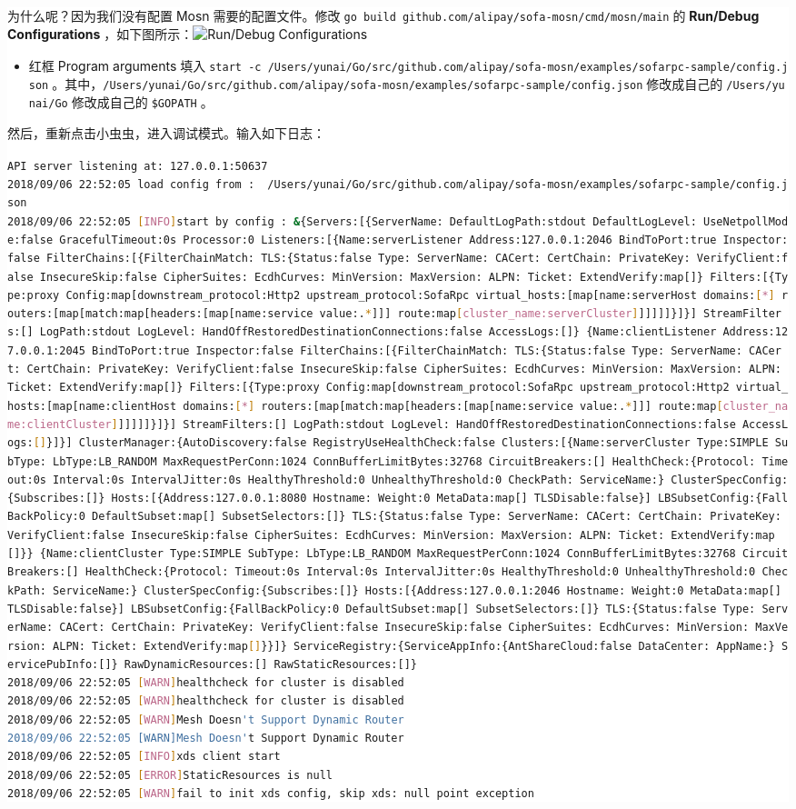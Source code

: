 为什么呢？因为我们没有配置 Mosn 需要的配置文件。修改 `go build github.com/alipay/sofa-mosn/cmd/mosn/main` 的 **Run/Debug Configurations** ，如下图所示：![Run/Debug Configurations](http://www.iocoder.cn/images/SOFA-Mosn/2018_01_01/03.png)

* 红框 Program arguments 填入 `start -c /Users/yunai/Go/src/github.com/alipay/sofa-mosn/examples/sofarpc-sample/config.json` 。其中，`/Users/yunai/Go/src/github.com/alipay/sofa-mosn/examples/sofarpc-sample/config.json` 修改成自己的 `/Users/yunai/Go` 修改成自己的 `$GOPATH` 。 

然后，重新点击小虫虫，进入调试模式。输入如下日志：

```bash
API server listening at: 127.0.0.1:50637
2018/09/06 22:52:05 load config from :  /Users/yunai/Go/src/github.com/alipay/sofa-mosn/examples/sofarpc-sample/config.json
2018/09/06 22:52:05 [INFO]start by config : &{Servers:[{ServerName: DefaultLogPath:stdout DefaultLogLevel: UseNetpollMode:false GracefulTimeout:0s Processor:0 Listeners:[{Name:serverListener Address:127.0.0.1:2046 BindToPort:true Inspector:false FilterChains:[{FilterChainMatch: TLS:{Status:false Type: ServerName: CACert: CertChain: PrivateKey: VerifyClient:false InsecureSkip:false CipherSuites: EcdhCurves: MinVersion: MaxVersion: ALPN: Ticket: ExtendVerify:map[]} Filters:[{Type:proxy Config:map[downstream_protocol:Http2 upstream_protocol:SofaRpc virtual_hosts:[map[name:serverHost domains:[*] routers:[map[match:map[headers:[map[name:service value:.*]]] route:map[cluster_name:serverCluster]]]]]]}]}] StreamFilters:[] LogPath:stdout LogLevel: HandOffRestoredDestinationConnections:false AccessLogs:[]} {Name:clientListener Address:127.0.0.1:2045 BindToPort:true Inspector:false FilterChains:[{FilterChainMatch: TLS:{Status:false Type: ServerName: CACert: CertChain: PrivateKey: VerifyClient:false InsecureSkip:false CipherSuites: EcdhCurves: MinVersion: MaxVersion: ALPN: Ticket: ExtendVerify:map[]} Filters:[{Type:proxy Config:map[downstream_protocol:SofaRpc upstream_protocol:Http2 virtual_hosts:[map[name:clientHost domains:[*] routers:[map[match:map[headers:[map[name:service value:.*]]] route:map[cluster_name:clientCluster]]]]]]}]}] StreamFilters:[] LogPath:stdout LogLevel: HandOffRestoredDestinationConnections:false AccessLogs:[]}]}] ClusterManager:{AutoDiscovery:false RegistryUseHealthCheck:false Clusters:[{Name:serverCluster Type:SIMPLE SubType: LbType:LB_RANDOM MaxRequestPerConn:1024 ConnBufferLimitBytes:32768 CircuitBreakers:[] HealthCheck:{Protocol: Timeout:0s Interval:0s IntervalJitter:0s HealthyThreshold:0 UnhealthyThreshold:0 CheckPath: ServiceName:} ClusterSpecConfig:{Subscribes:[]} Hosts:[{Address:127.0.0.1:8080 Hostname: Weight:0 MetaData:map[] TLSDisable:false}] LBSubsetConfig:{FallBackPolicy:0 DefaultSubset:map[] SubsetSelectors:[]} TLS:{Status:false Type: ServerName: CACert: CertChain: PrivateKey: VerifyClient:false InsecureSkip:false CipherSuites: EcdhCurves: MinVersion: MaxVersion: ALPN: Ticket: ExtendVerify:map[]}} {Name:clientCluster Type:SIMPLE SubType: LbType:LB_RANDOM MaxRequestPerConn:1024 ConnBufferLimitBytes:32768 CircuitBreakers:[] HealthCheck:{Protocol: Timeout:0s Interval:0s IntervalJitter:0s HealthyThreshold:0 UnhealthyThreshold:0 CheckPath: ServiceName:} ClusterSpecConfig:{Subscribes:[]} Hosts:[{Address:127.0.0.1:2046 Hostname: Weight:0 MetaData:map[] TLSDisable:false}] LBSubsetConfig:{FallBackPolicy:0 DefaultSubset:map[] SubsetSelectors:[]} TLS:{Status:false Type: ServerName: CACert: CertChain: PrivateKey: VerifyClient:false InsecureSkip:false CipherSuites: EcdhCurves: MinVersion: MaxVersion: ALPN: Ticket: ExtendVerify:map[]}}]} ServiceRegistry:{ServiceAppInfo:{AntShareCloud:false DataCenter: AppName:} ServicePubInfo:[]} RawDynamicResources:[] RawStaticResources:[]}
2018/09/06 22:52:05 [WARN]healthcheck for cluster is disabled
2018/09/06 22:52:05 [WARN]healthcheck for cluster is disabled
2018/09/06 22:52:05 [WARN]Mesh Doesn't Support Dynamic Router
2018/09/06 22:52:05 [WARN]Mesh Doesn't Support Dynamic Router
2018/09/06 22:52:05 [INFO]xds client start
2018/09/06 22:52:05 [ERROR]StaticResources is null
2018/09/06 22:52:05 [WARN]fail to init xds config, skip xds: null point exception
```

